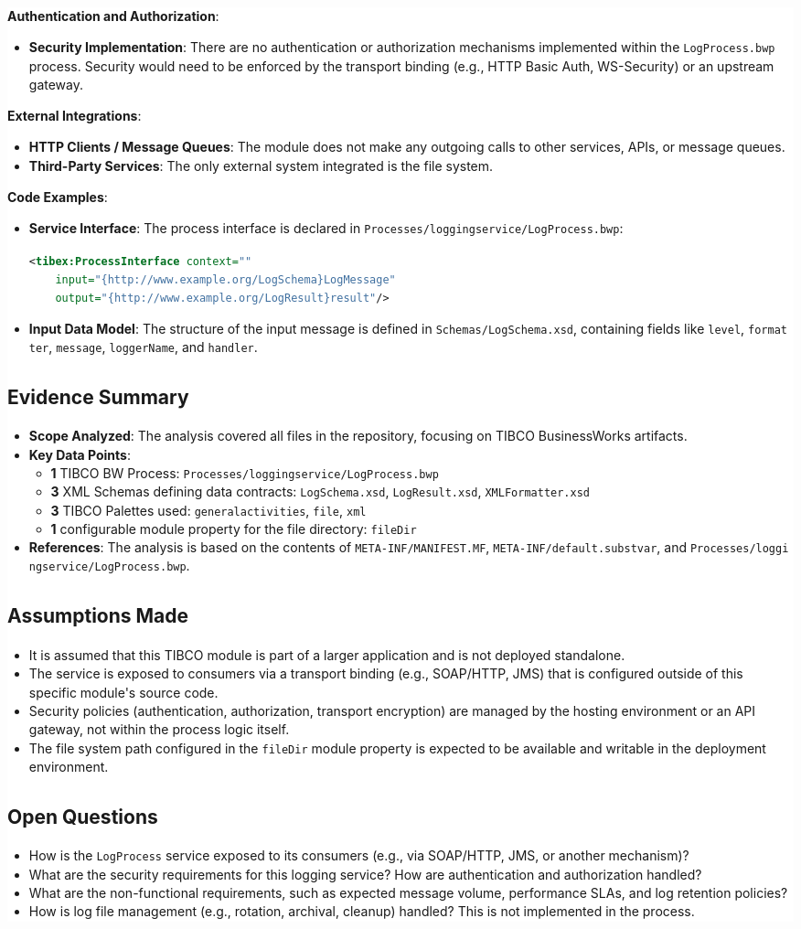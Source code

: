 **Authentication and Authorization**:
*   **Security Implementation**: There are no authentication or authorization mechanisms implemented within the `LogProcess.bwp` process. Security would need to be enforced by the transport binding (e.g., HTTP Basic Auth, WS-Security) or an upstream gateway.

**External Integrations**:
*   **HTTP Clients / Message Queues**: The module does not make any outgoing calls to other services, APIs, or message queues.
*   **Third-Party Services**: The only external system integrated is the file system.

**Code Examples**:
*   **Service Interface**: The process interface is declared in `Processes/loggingservice/LogProcess.bwp`:
    ```xml
    <tibex:ProcessInterface context=""
        input="{http://www.example.org/LogSchema}LogMessage" 
        output="{http://www.example.org/LogResult}result"/>
    ```
*   **Input Data Model**: The structure of the input message is defined in `Schemas/LogSchema.xsd`, containing fields like `level`, `formatter`, `message`, `loggerName`, and `handler`.

## Evidence Summary
*   **Scope Analyzed**: The analysis covered all files in the repository, focusing on TIBCO BusinessWorks artifacts.
*   **Key Data Points**:
    *   **1** TIBCO BW Process: `Processes/loggingservice/LogProcess.bwp`
    *   **3** XML Schemas defining data contracts: `LogSchema.xsd`, `LogResult.xsd`, `XMLFormatter.xsd`
    *   **3** TIBCO Palettes used: `generalactivities`, `file`, `xml`
    *   **1** configurable module property for the file directory: `fileDir`
*   **References**: The analysis is based on the contents of `META-INF/MANIFEST.MF`, `META-INF/default.substvar`, and `Processes/loggingservice/LogProcess.bwp`.

## Assumptions Made
*   It is assumed that this TIBCO module is part of a larger application and is not deployed standalone.
*   The service is exposed to consumers via a transport binding (e.g., SOAP/HTTP, JMS) that is configured outside of this specific module's source code.
*   Security policies (authentication, authorization, transport encryption) are managed by the hosting environment or an API gateway, not within the process logic itself.
*   The file system path configured in the `fileDir` module property is expected to be available and writable in the deployment environment.

## Open Questions
*   How is the `LogProcess` service exposed to its consumers (e.g., via SOAP/HTTP, JMS, or another mechanism)?
*   What are the security requirements for this logging service? How are authentication and authorization handled?
*   What are the non-functional requirements, such as expected message volume, performance SLAs, and log retention policies?
*   How is log file management (e.g., rotation, archival, cleanup) handled? This is not implemented in the process.
